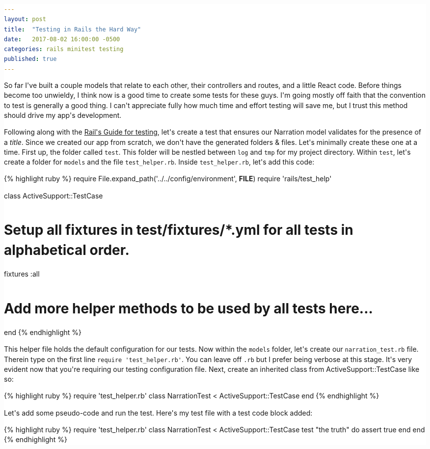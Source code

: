 ```yaml
---
layout: post
title:  "Testing in Rails the Hard Way"
date:   2017-08-02 16:00:00 -0500
categories: rails minitest testing
published: true
---
```

So far I've built a couple models that relate to each other, their controllers and routes, and a little React code. Before things become too unwieldy, I think now is a good time to create some tests for these guys. I'm going mostly off faith that the convention to test is generally a good thing. I can't appreciate fully how much time and effort testing will save me, but I trust this method should drive my app's development.

Following along with the [Rail's Guide for testing](http://edgeguides.rubyonrails.org/testing.html), let's create a test that ensures our Narration model validates for the presence of a _title_. Since we created our app from scratch, we don't have the generated folders & files. Let's minimally create these one at a time. First up, the folder called `test`. This folder will be nestled between `log` and `tmp` for my project directory. Within `test`, let's create a folder for `models` and the file `test_helper.rb`. Inside `test_helper.rb`, let's add this code:

{% highlight ruby %}
require File.expand_path('../../config/environment', __FILE__)
require 'rails/test_help'

class ActiveSupport::TestCase
  # Setup all fixtures in test/fixtures/*.yml for all tests in alphabetical order.
  fixtures :all

  # Add more helper methods to be used by all tests here...
end
{% endhighlight %}

This helper file holds the default configuration for our tests. Now within the `models` folder, let's create our `narration_test.rb` file. Therein type on the first line `require 'test_helper.rb'`. You can leave off `.rb` but I prefer being verbose at this stage. It's very evident now that you're requiring our testing configuration file. Next, create an inherited class from ActiveSupport::TestCase like so:

{% highlight ruby %}
require 'test_helper.rb'
class NarrationTest < ActiveSupport::TestCase
end
{% endhighlight %}

Let's add some pseudo-code and run the test. Here's my test file with a test code block added:

{% highlight ruby %}
require 'test_helper.rb'
class NarrationTest < ActiveSupport::TestCase
  test "the truth" do
    assert true
  end
end
{% endhighlight %}

